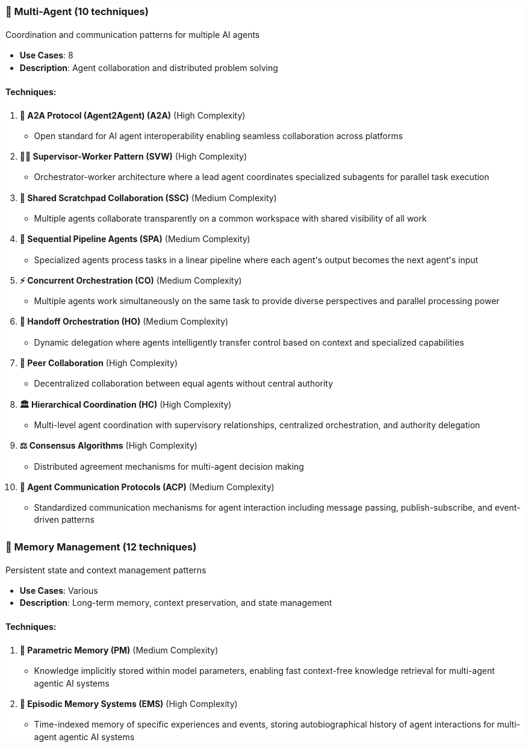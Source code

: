 ### 👥 Multi-Agent (10 techniques)
Coordination and communication patterns for multiple AI agents
- **Use Cases**: 8
- **Description**: Agent collaboration and distributed problem solving

#### Techniques:
1. **🤝 A2A Protocol (Agent2Agent) (A2A)** (High Complexity)
   - Open standard for AI agent interoperability enabling seamless collaboration across platforms

2. **👨‍💼 Supervisor-Worker Pattern (SVW)** (High Complexity)
   - Orchestrator-worker architecture where a lead agent coordinates specialized subagents for parallel task execution

3. **📝 Shared Scratchpad Collaboration (SSC)** (Medium Complexity)
   - Multiple agents collaborate transparently on a common workspace with shared visibility of all work

4. **🔄 Sequential Pipeline Agents (SPA)** (Medium Complexity)
   - Specialized agents process tasks in a linear pipeline where each agent's output becomes the next agent's input

5. **⚡ Concurrent Orchestration (CO)** (Medium Complexity)
   - Multiple agents work simultaneously on the same task to provide diverse perspectives and parallel processing power

6. **🤝 Handoff Orchestration (HO)** (Medium Complexity)
   - Dynamic delegation where agents intelligently transfer control based on context and specialized capabilities

7. **👥 Peer Collaboration** (High Complexity)
   - Decentralized collaboration between equal agents without central authority

8. **🏛️ Hierarchical Coordination (HC)** (High Complexity)
   - Multi-level agent coordination with supervisory relationships, centralized orchestration, and authority delegation

9. **⚖️ Consensus Algorithms** (High Complexity)
   - Distributed agreement mechanisms for multi-agent decision making

10. **📡 Agent Communication Protocols (ACP)** (Medium Complexity)
    - Standardized communication mechanisms for agent interaction including message passing, publish-subscribe, and event-driven patterns

### 🧠 Memory Management (12 techniques)
Persistent state and context management patterns
- **Use Cases**: Various
- **Description**: Long-term memory, context preservation, and state management

#### Techniques:
1. **🧠 Parametric Memory (PM)** (Medium Complexity)
   - Knowledge implicitly stored within model parameters, enabling fast context-free knowledge retrieval for multi-agent agentic AI systems

2. **📝 Episodic Memory Systems (EMS)** (High Complexity)
   - Time-indexed memory of specific experiences and events, storing autobiographical history of agent interactions for multi-agent agentic AI systems
